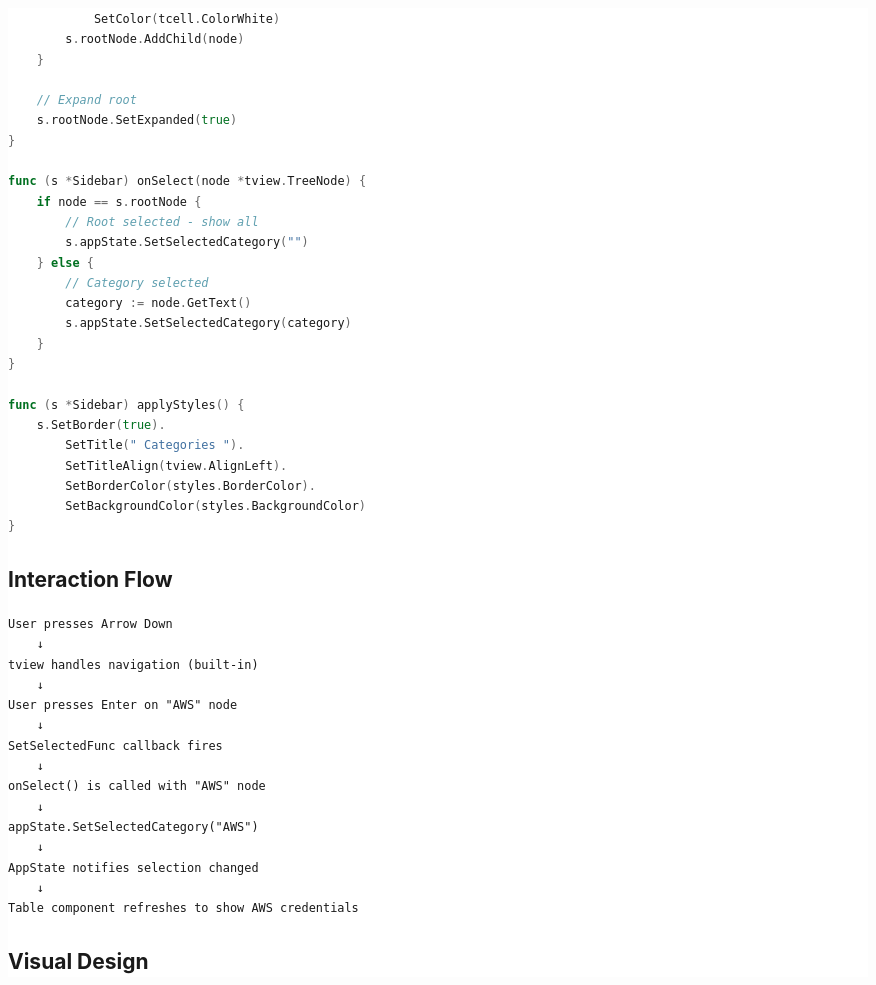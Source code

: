 ```go
            SetColor(tcell.ColorWhite)
        s.rootNode.AddChild(node)
    }

    // Expand root
    s.rootNode.SetExpanded(true)
}

func (s *Sidebar) onSelect(node *tview.TreeNode) {
    if node == s.rootNode {
        // Root selected - show all
        s.appState.SetSelectedCategory("")
    } else {
        // Category selected
        category := node.GetText()
        s.appState.SetSelectedCategory(category)
    }
}

func (s *Sidebar) applyStyles() {
    s.SetBorder(true).
        SetTitle(" Categories ").
        SetTitleAlign(tview.AlignLeft).
        SetBorderColor(styles.BorderColor).
        SetBackgroundColor(styles.BackgroundColor)
}
```

## Interaction Flow

```
User presses Arrow Down
    ↓
tview handles navigation (built-in)
    ↓
User presses Enter on "AWS" node
    ↓
SetSelectedFunc callback fires
    ↓
onSelect() is called with "AWS" node
    ↓
appState.SetSelectedCategory("AWS")
    ↓
AppState notifies selection changed
    ↓
Table component refreshes to show AWS credentials
```

## Visual Design
